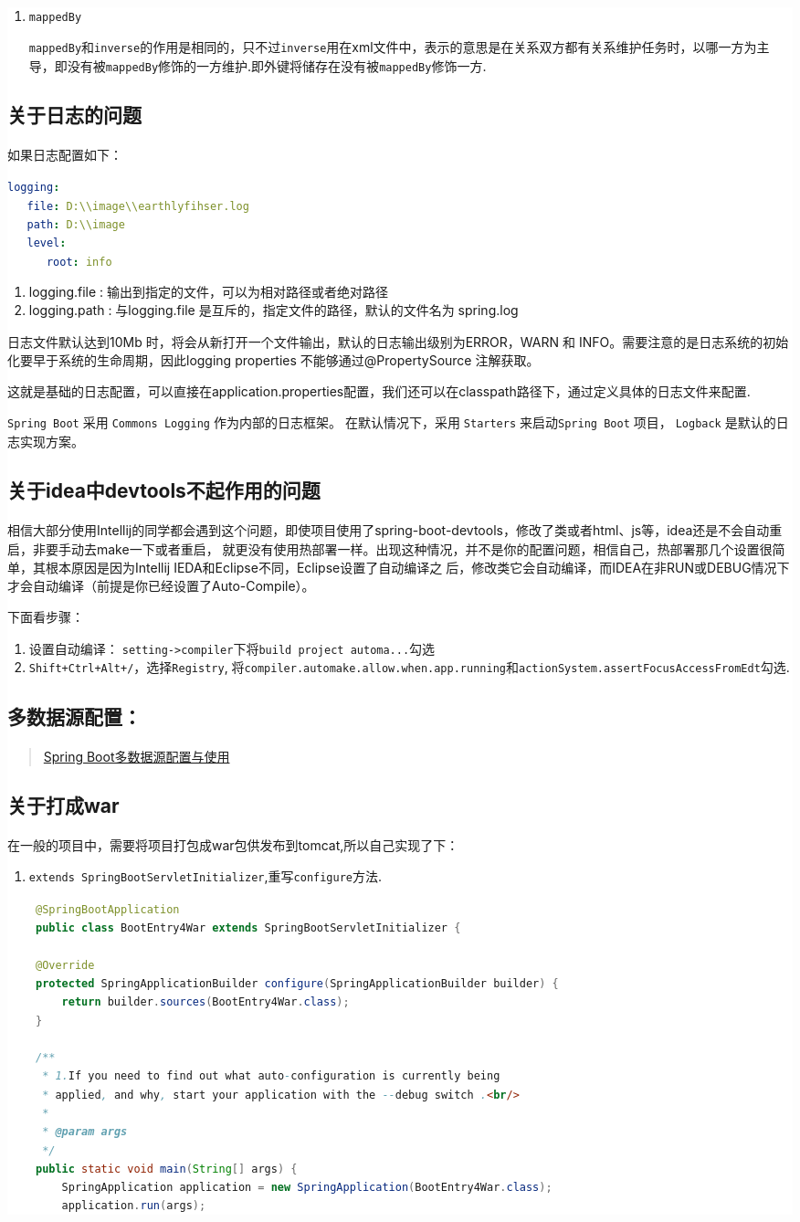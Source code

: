 1. `mappedBy`

   `mappedBy`和`inverse`的作用是相同的，只不过`inverse`用在xml文件中，表示的意思是在关系双方都有关系维护任务时，以哪一方为主导，即没有被`mappedBy`修饰的一方维护.即外键将储存在没有被`mappedBy`修饰一方.


## 关于日志的问题

  如果日志配置如下：

```yaml
logging:
   file: D:\\image\\earthlyfihser.log
   path: D:\\image
   level: 
      root: info
```

1. logging.file : 输出到指定的文件，可以为相对路径或者绝对路径
2. logging.path : 与logging.file 是互斥的，指定文件的路径，默认的文件名为 spring.log

日志文件默认达到10Mb 时，将会从新打开一个文件输出，默认的日志输出级别为ERROR，WARN 和 INFO。需要注意的是日志系统的初始化要早于系统的生命周期，因此logging properties 不能够通过@PropertySource 注解获取。

这就是基础的日志配置，可以直接在application.properties配置，我们还可以在classpath路径下，通过定义具体的日志文件来配置.

`Spring Boot` 采用 `Commons Logging` 作为内部的日志框架。
在默认情况下，采用 `Starters` 来启动`Spring Boot` 项目， `Logback` 是默认的日志实现方案。

## 关于idea中devtools不起作用的问题

相信大部分使用Intellij的同学都会遇到这个问题，即使项目使用了spring-boot-devtools，修改了类或者html、js等，idea还是不会自动重启，非要手动去make一下或者重启，
就更没有使用热部署一样。出现这种情况，并不是你的配置问题，相信自己，热部署那几个设置很简单，其根本原因是因为Intellij IEDA和Eclipse不同，Eclipse设置了自动编译之
后，修改类它会自动编译，而IDEA在非RUN或DEBUG情况下才会自动编译（前提是你已经设置了Auto-Compile）。

下面看步骤：
1. 设置自动编译：
  `setting->compiler`下将`build project automa...`勾选
2. `Shift+Ctrl+Alt+/`，选择`Registry`,
   将`compiler.automake.allow.when.app.running`和`actionSystem.assertFocusAccessFromEdt`勾选.
   
## 多数据源配置：

>[Spring Boot多数据源配置与使用](http://www.jianshu.com/p/34730e595a8c)

## 关于打成war

在一般的项目中，需要将项目打包成war包供发布到tomcat,所以自己实现了下：
1. `extends SpringBootServletInitializer`,重写`configure`方法.
   ```java
    @SpringBootApplication
    public class BootEntry4War extends SpringBootServletInitializer {

    @Override
    protected SpringApplicationBuilder configure(SpringApplicationBuilder builder) {
        return builder.sources(BootEntry4War.class);
    }

    /**
     * 1.If you need to find out what auto-configuration is currently being
     * applied, and why, start your application with the --debug switch .<br/>
     *
     * @param args
     */
    public static void main(String[] args) {
        SpringApplication application = new SpringApplication(BootEntry4War.class);
        application.run(args);
   ```